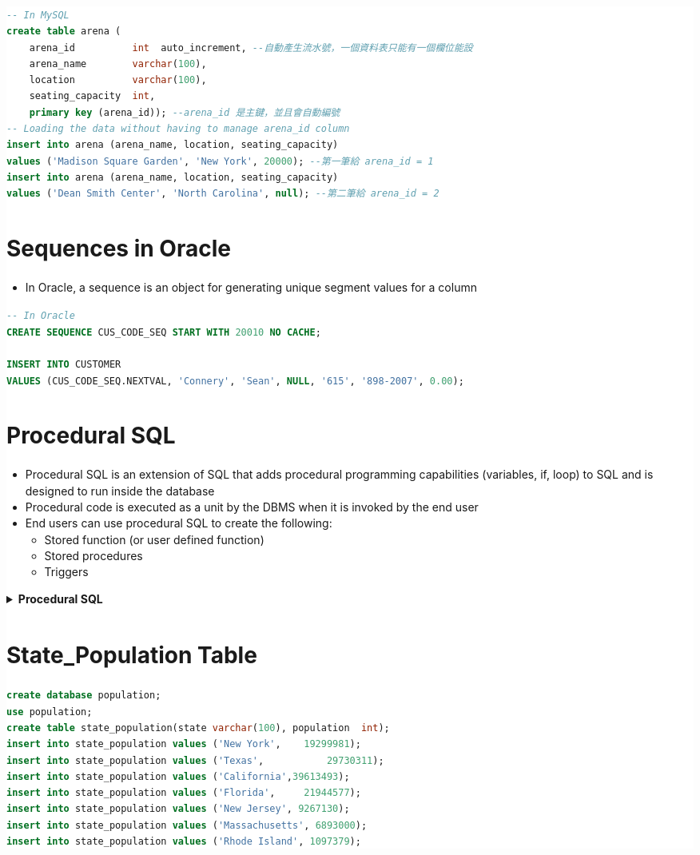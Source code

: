 ```sql
-- In MySQL
create table arena (
    arena_id          int  auto_increment, --自動產生流水號，一個資料表只能有一個欄位能設
    arena_name        varchar(100),
    location          varchar(100),
    seating_capacity  int,
    primary key (arena_id)); --arena_id 是主鍵，並且會自動編號
-- Loading the data without having to manage arena_id column
insert into arena (arena_name, location, seating_capacity)
values ('Madison Square Garden', 'New York', 20000); --第一筆給 arena_id = 1
insert into arena (arena_name, location, seating_capacity)
values ('Dean Smith Center', 'North Carolina', null); --第二筆給 arena_id = 2
```

# Sequences in Oracle
- In Oracle, a sequence is an object for generating unique segment values for a column

```sql
-- In Oracle
CREATE SEQUENCE CUS_CODE_SEQ START WITH 20010 NO CACHE;

INSERT INTO CUSTOMER
VALUES (CUS_CODE_SEQ.NEXTVAL, 'Connery', 'Sean', NULL, '615', '898-2007', 0.00);
```

# Procedural SQL
- Procedural SQL is an extension of SQL that adds procedural programming capabilities (variables, if, loop) to SQL and is designed to run inside the database
- Procedural code is executed as a unit by the DBMS when it is invoked by the end user
- End users can use procedural SQL to create the following:
  - Stored function (or user defined function)
  - Stored procedures
  - Triggers

<details><summary><strong>Procedural SQL</strong></summary></details>

# State_Population Table
```sql
create database population;
use population;
create table state_population(state varchar(100), population  int);
insert into state_population values ('New York',	19299981);
insert into state_population values ('Texas',			29730311);
insert into state_population values ('California',39613493);
insert into state_population values ('Florida', 	21944577);
insert into state_population values ('New Jersey', 9267130);
insert into state_population values ('Massachusetts', 6893000);
insert into state_population values ('Rhode Island', 1097379);
```
